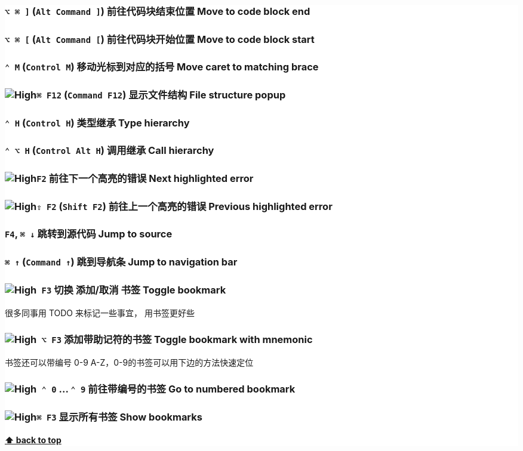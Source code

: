 ### ` ⌥ ⌘ ] ` (`Alt Command ]`) 前往代码块结束位置 Move to code block end


### ` ⌥ ⌘ [ ` (`Alt Command [`) 前往代码块开始位置 Move to code block start

 
### ` ⌃ M ` (`Control M`) 移动光标到对应的括号 Move caret to matching brace

 
### ![High][high_img]` ⌘ F12 ` (`Command F12`) 显示文件结构 File structure popup

 
### ` ⌃ H ` (`Control H`) 类型继承 Type hierarchy

 
### ` ⌃ ⌥ H ` (`Control Alt H`) 调用继承 Call hierarchy

 
### ![High][high_img]` F2 ` 前往下一个高亮的错误 Next highlighted error

 
### ![High][high_img]` ⇧ F2 ` (`Shift F2`) 前往上一个高亮的错误 Previous highlighted error


### ` F4 `, ` ⌘ ↓ ` 跳转到源代码 Jump to source

 
### ` ⌘ ↑ ` (`Command ↑`) 跳到导航条 Jump to navigation bar

 
### ![High][high_img]` F3` 切换 添加/取消 书签 Toggle bookmark

很多同事用 TODO 来标记一些事宜， 用书签更好些

 
### ![High][high_img]` ⌥ F3` 添加带助记符的书签 Toggle bookmark with mnemonic

书签还可以带编号 0-9 A-Z，0-9的书签可以用下边的方法快速定位 

 
### ![High][high_img]` ⌃ 0` ... `⌃ 9` 前往带编号的书签 Go to numbered bookmark

### ![High][high_img]` ⌘ F3 ` 显示所有书签 Show bookmarks

**[⬆ back to top](#table-of-contents)**


[low_img]: http://res.cloudinary.com/djnyaloac/image/upload/v1508238836/level-checklist-low.png
[medium_img]: http://res.cloudinary.com/djnyaloac/image/upload/v1508238836/level-checklist-medium.png
[high_img]: http://res.cloudinary.com/djnyaloac/image/upload/v1508238836/level-checklist-high.png